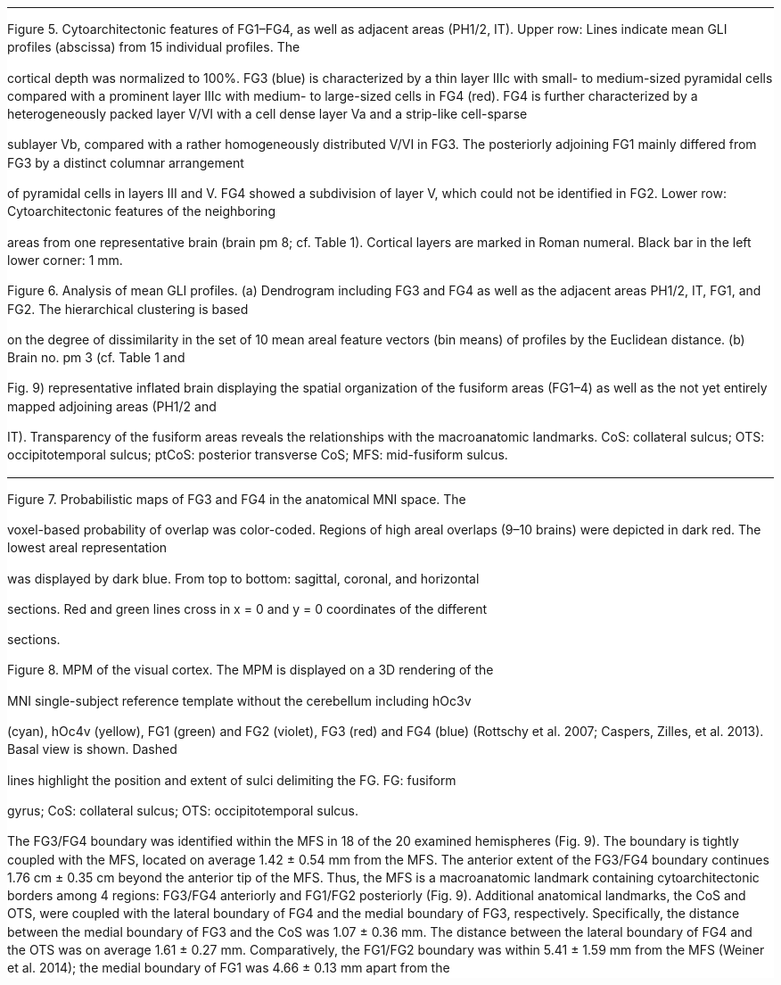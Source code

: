 
-----

Figure 5. Cytoarchitectonic features of FG1–FG4, as well as adjacent areas (PH1/2, IT). Upper row: Lines indicate mean GLI profiles (abscissa) from 15 individual profiles. The

cortical depth was normalized to 100%. FG3 (blue) is characterized by a thin layer IIIc with small- to medium-sized pyramidal cells compared with a prominent layer IIIc
with medium- to large-sized cells in FG4 (red). FG4 is further characterized by a heterogeneously packed layer V/VI with a cell dense layer Va and a strip-like cell-sparse

sublayer Vb, compared with a rather homogeneously distributed V/VI in FG3. The posteriorly adjoining FG1 mainly differed from FG3 by a distinct columnar arrangement

of pyramidal cells in layers III and V. FG4 showed a subdivision of layer V, which could not be identified in FG2. Lower row: Cytoarchitectonic features of the neighboring

areas from one representative brain (brain pm 8; cf. Table 1). Cortical layers are marked in Roman numeral. Black bar in the left lower corner: 1 mm.

Figure 6. Analysis of mean GLI profiles. (a) Dendrogram including FG3 and FG4 as well as the adjacent areas PH1/2, IT, FG1, and FG2. The hierarchical clustering is based

on the degree of dissimilarity in the set of 10 mean areal feature vectors (bin means) of profiles by the Euclidean distance. (b) Brain no. pm 3 (cf. Table 1 and

Fig. 9) representative inflated brain displaying the spatial organization of the fusiform areas (FG1–4) as well as the not yet entirely mapped adjoining areas (PH1/2 and

IT). Transparency of the fusiform areas reveals the relationships with the macroanatomic landmarks. CoS: collateral sulcus; OTS: occipitotemporal sulcus;
ptCoS: posterior transverse CoS; MFS: mid-fusiform sulcus.


-----

Figure 7. Probabilistic maps of FG3 and FG4 in the anatomical MNI space. The

voxel-based probability of overlap was color-coded. Regions of high areal
overlaps (9–10 brains) were depicted in dark red. The lowest areal representation

was displayed by dark blue. From top to bottom: sagittal, coronal, and horizontal

sections. Red and green lines cross in x = 0 and y = 0 coordinates of the different

sections.

Figure 8. MPM of the visual cortex. The MPM is displayed on a 3D rendering of the

MNI single-subject reference template without the cerebellum including hOc3v

(cyan), hOc4v (yellow), FG1 (green) and FG2 (violet), FG3 (red) and FG4 (blue)
(Rottschy et al. 2007; Caspers, Zilles, et al. 2013). Basal view is shown. Dashed

lines highlight the position and extent of sulci delimiting the FG. FG: fusiform

gyrus; CoS: collateral sulcus; OTS: occipitotemporal sulcus.


The FG3/FG4 boundary was identified within the MFS in 18 of
the 20 examined hemispheres (Fig. 9). The boundary is tightly
coupled with the MFS, located on average 1.42 ± 0.54 mm from
the MFS. The anterior extent of the FG3/FG4 boundary continues
1.76 cm ± 0.35 cm beyond the anterior tip of the MFS. Thus, the
MFS is a macroanatomic landmark containing cytoarchitectonic
borders among 4 regions: FG3/FG4 anteriorly and FG1/FG2 posteriorly (Fig. 9).
Additional anatomical landmarks, the CoS and OTS, were
coupled with the lateral boundary of FG4 and the medial boundary of FG3, respectively. Specifically, the distance between the
medial boundary of FG3 and the CoS was 1.07 ± 0.36 mm. The distance between the lateral boundary of FG4 and the OTS was on
average 1.61 ± 0.27 mm. Comparatively, the FG1/FG2 boundary
was within 5.41 ± 1.59 mm from the MFS (Weiner et al. 2014);
the medial boundary of FG1 was 4.66 ± 0.13 mm apart from the